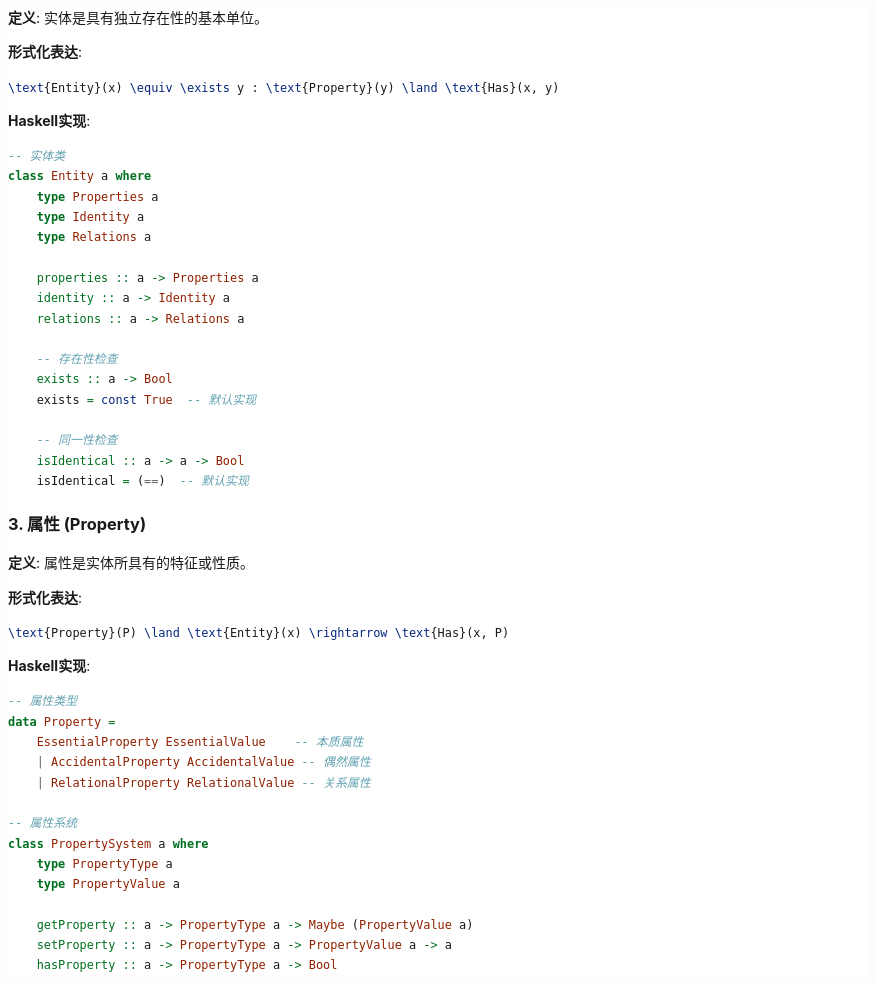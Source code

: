**定义**: 实体是具有独立存在性的基本单位。

**形式化表达**:

```latex
\text{Entity}(x) \equiv \exists y : \text{Property}(y) \land \text{Has}(x, y)
```

**Haskell实现**:

```haskell
-- 实体类
class Entity a where
    type Properties a
    type Identity a
    type Relations a
    
    properties :: a -> Properties a
    identity :: a -> Identity a
    relations :: a -> Relations a
    
    -- 存在性检查
    exists :: a -> Bool
    exists = const True  -- 默认实现
    
    -- 同一性检查
    isIdentical :: a -> a -> Bool
    isIdentical = (==)  -- 默认实现
```

### 3. 属性 (Property)

**定义**: 属性是实体所具有的特征或性质。

**形式化表达**:

```latex
\text{Property}(P) \land \text{Entity}(x) \rightarrow \text{Has}(x, P)
```

**Haskell实现**:

```haskell
-- 属性类型
data Property = 
    EssentialProperty EssentialValue    -- 本质属性
    | AccidentalProperty AccidentalValue -- 偶然属性
    | RelationalProperty RelationalValue -- 关系属性

-- 属性系统
class PropertySystem a where
    type PropertyType a
    type PropertyValue a
    
    getProperty :: a -> PropertyType a -> Maybe (PropertyValue a)
    setProperty :: a -> PropertyType a -> PropertyValue a -> a
    hasProperty :: a -> PropertyType a -> Bool
```
